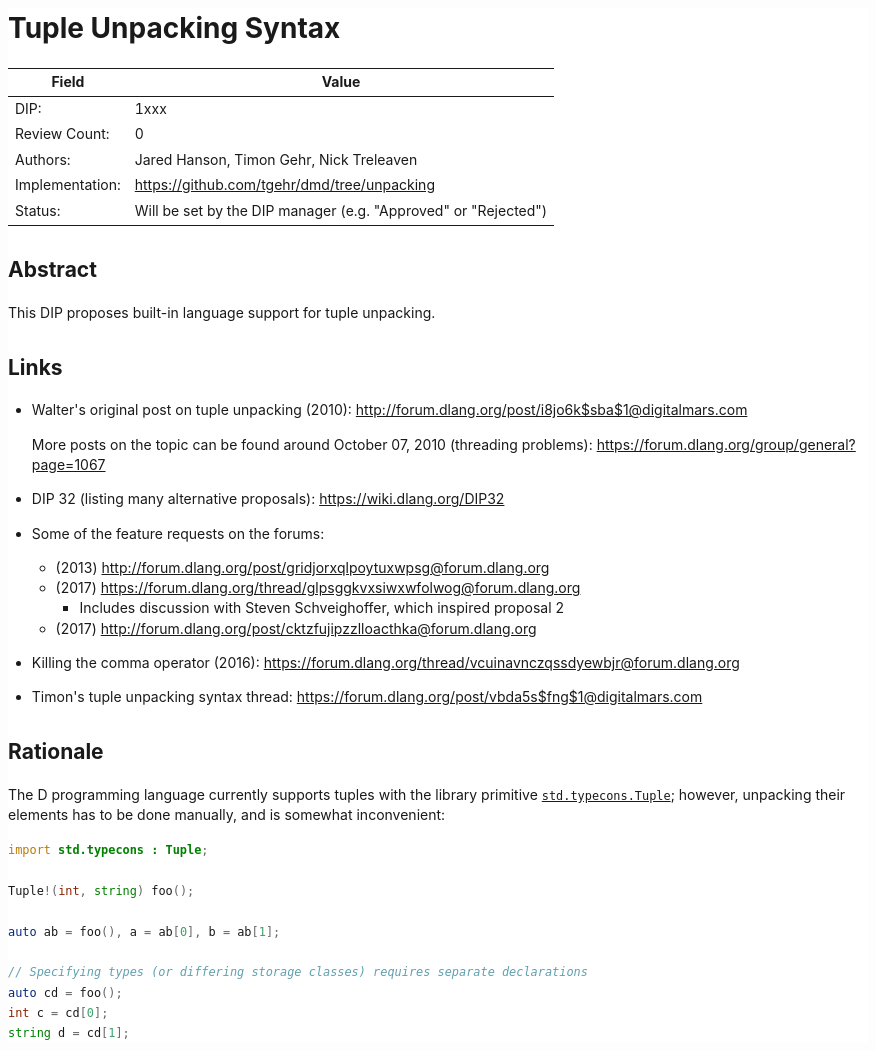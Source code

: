 # Tuple Unpacking Syntax

| Field           | Value                                                           |
|-----------------|-----------------------------------------------------------------|
| DIP:            | 1xxx                                                            |
| Review Count:   | 0                                                               |
| Authors:        | Jared Hanson, Timon Gehr, Nick Treleaven                        |
| Implementation: | https://github.com/tgehr/dmd/tree/unpacking                     |
| Status:         | Will be set by the DIP manager (e.g. "Approved" or "Rejected")  |

## Abstract
This DIP proposes built-in language support for tuple unpacking.

## Links
- Walter's original post on tuple unpacking (2010):
  http://forum.dlang.org/post/i8jo6k$sba$1@digitalmars.com
  
  More posts on the topic can be found around October 07, 2010 (threading problems):
  https://forum.dlang.org/group/general?page=1067

- DIP 32 (listing many alternative proposals): https://wiki.dlang.org/DIP32

- Some of the feature requests on the forums:
  - (2013) http://forum.dlang.org/post/gridjorxqlpoytuxwpsg@forum.dlang.org
  - (2017) https://forum.dlang.org/thread/glpsggkvxsiwxwfolwog@forum.dlang.org
    - Includes discussion with Steven Schveighoffer, which inspired proposal 2
  - (2017) http://forum.dlang.org/post/cktzfujipzzlloacthka@forum.dlang.org

- Killing the comma operator (2016): https://forum.dlang.org/thread/vcuinavnczqssdyewbjr@forum.dlang.org

- Timon's tuple unpacking syntax thread:
  https://forum.dlang.org/post/vbda5s$fng$1@digitalmars.com

## Rationale
The D programming language currently supports tuples with the library primitive [`std.typecons.Tuple`](https://dlang.org/phobos/std_typecons.html#.Tuple); however,
unpacking their elements has to be done manually, and is somewhat inconvenient:
  ```d
  import std.typecons : Tuple;

  Tuple!(int, string) foo();

  auto ab = foo(), a = ab[0], b = ab[1];

  // Specifying types (or differing storage classes) requires separate declarations
  auto cd = foo();
  int c = cd[0];
  string d = cd[1];
  ```
